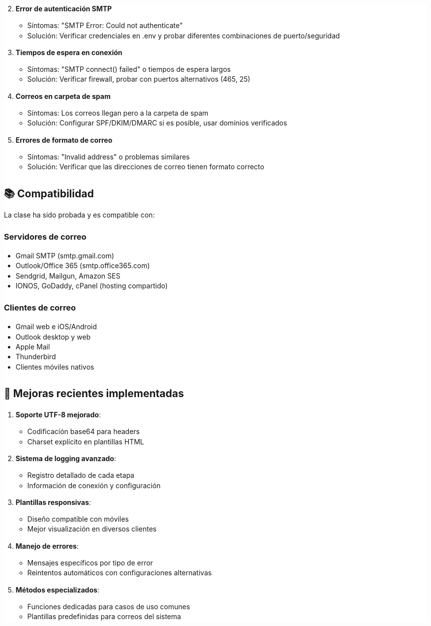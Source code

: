 2. **Error de autenticación SMTP**
   - Síntomas: "SMTP Error: Could not authenticate"
   - Solución: Verificar credenciales en .env y probar diferentes combinaciones de puerto/seguridad

3. **Tiempos de espera en conexión**
   - Síntomas: "SMTP connect() failed" o tiempos de espera largos
   - Solución: Verificar firewall, probar con puertos alternativos (465, 25)

4. **Correos en carpeta de spam**
   - Síntomas: Los correos llegan pero a la carpeta de spam
   - Solución: Configurar SPF/DKIM/DMARC si es posible, usar dominios verificados

5. **Errores de formato de correo**
   - Síntomas: "Invalid address" o problemas similares
   - Solución: Verificar que las direcciones de correo tienen formato correcto

## 📚 Compatibilidad

La clase ha sido probada y es compatible con:

### Servidores de correo
- Gmail SMTP (smtp.gmail.com)
- Outlook/Office 365 (smtp.office365.com)
- Sendgrid, Mailgun, Amazon SES
- IONOS, GoDaddy, cPanel (hosting compartido)

### Clientes de correo
- Gmail web e iOS/Android
- Outlook desktop y web
- Apple Mail
- Thunderbird
- Clientes móviles nativos

## 📝 Mejoras recientes implementadas

1. **Soporte UTF-8 mejorado**:
   - Codificación base64 para headers
   - Charset explícito en plantillas HTML

2. **Sistema de logging avanzado**:
   - Registro detallado de cada etapa
   - Información de conexión y configuración

3. **Plantillas responsivas**:
   - Diseño compatible con móviles
   - Mejor visualización en diversos clientes

4. **Manejo de errores**:
   - Mensajes específicos por tipo de error
   - Reintentos automáticos con configuraciones alternativas

5. **Métodos especializados**:
   - Funciones dedicadas para casos de uso comunes
   - Plantillas predefinidas para correos del sistema
